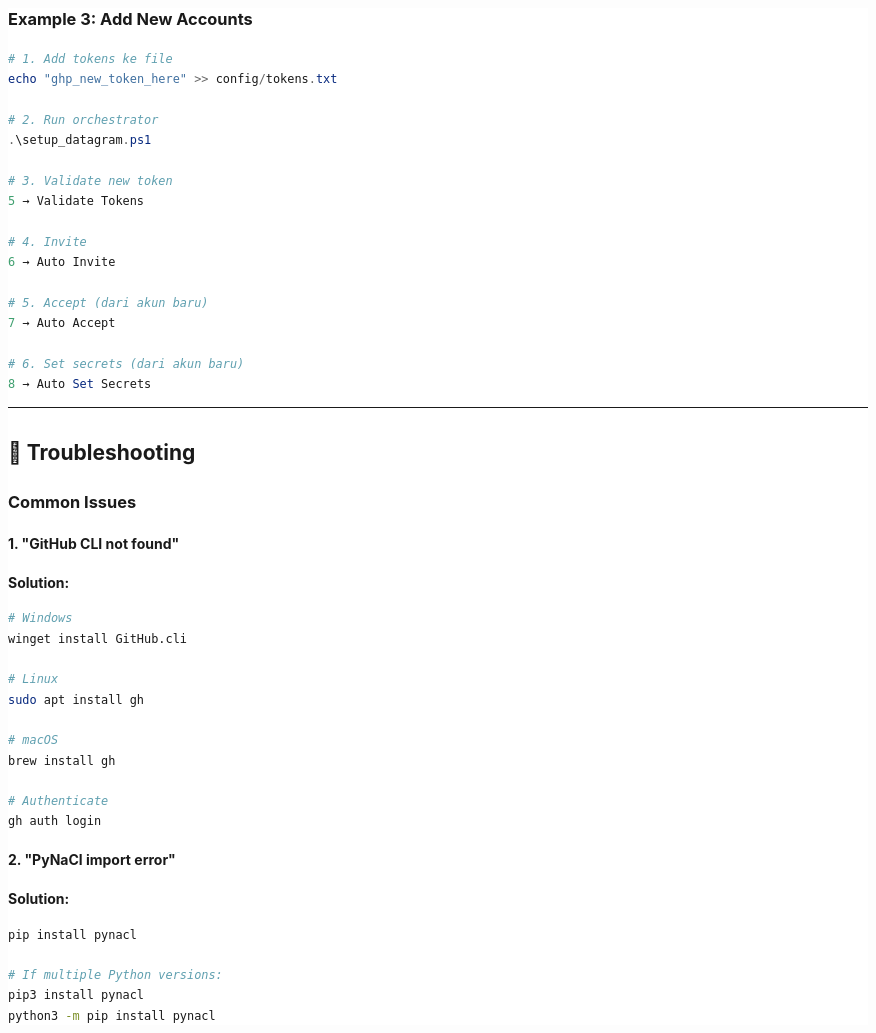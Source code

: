 ### Example 3: Add New Accounts

```powershell
# 1. Add tokens ke file
echo "ghp_new_token_here" >> config/tokens.txt

# 2. Run orchestrator
.\setup_datagram.ps1

# 3. Validate new token
5 → Validate Tokens

# 4. Invite
6 → Auto Invite

# 5. Accept (dari akun baru)
7 → Auto Accept

# 6. Set secrets (dari akun baru)
8 → Auto Set Secrets
```

---

## 🔧 Troubleshooting

### Common Issues

#### 1. "GitHub CLI not found"

**Solution:**
```bash
# Windows
winget install GitHub.cli

# Linux
sudo apt install gh

# macOS
brew install gh

# Authenticate
gh auth login
```

#### 2. "PyNaCl import error"

**Solution:**
```bash
pip install pynacl

# If multiple Python versions:
pip3 install pynacl
python3 -m pip install pynacl
```
